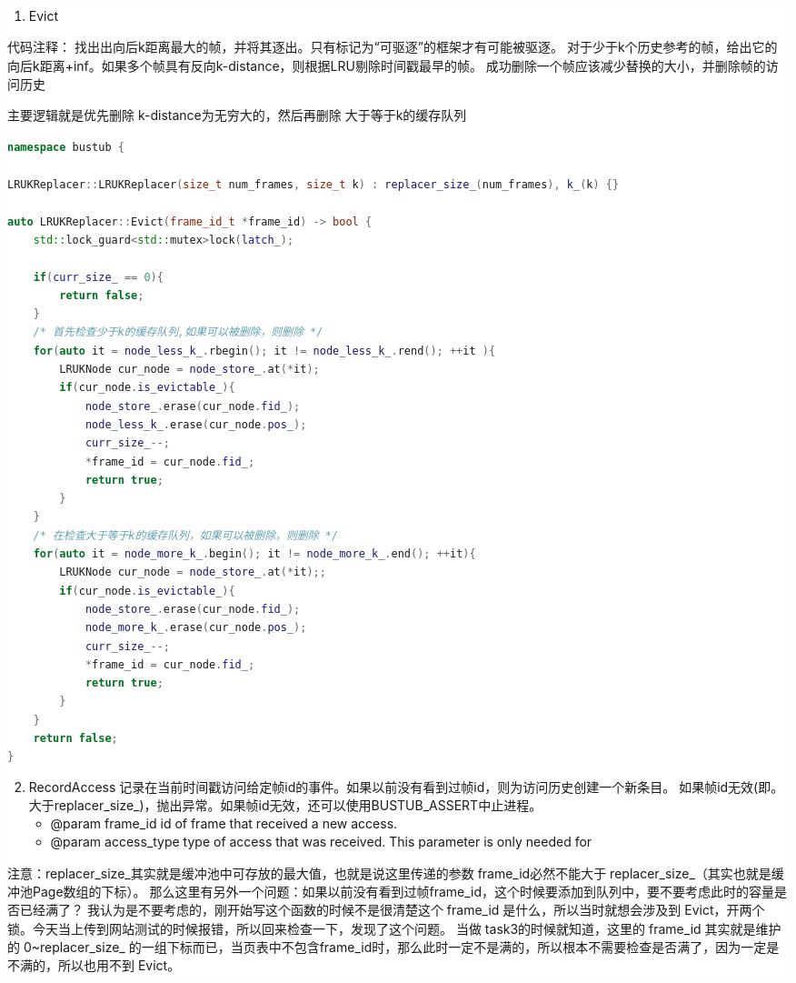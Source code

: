 1. Evict

代码注释：
  找出出向后k距离最大的帧，并将其逐出。只有标记为“可驱逐”的框架才有可能被驱逐。
  对于少于k个历史参考的帧，给出它的向后k距离+inf。如果多个帧具有反向k-distance，则根据LRU剔除时间戳最早的帧。
  成功删除一个帧应该减少替换的大小，并删除帧的访问历史

主要逻辑就是优先删除 k-distance为无穷大的，然后再删除 大于等于k的缓存队列
```cpp
namespace bustub {

LRUKReplacer::LRUKReplacer(size_t num_frames, size_t k) : replacer_size_(num_frames), k_(k) {}

auto LRUKReplacer::Evict(frame_id_t *frame_id) -> bool { 
    std::lock_guard<std::mutex>lock(latch_);

    if(curr_size_ == 0){
        return false;
    }
    /* 首先检查少于k的缓存队列,如果可以被删除，则删除 */
    for(auto it = node_less_k_.rbegin(); it != node_less_k_.rend(); ++it ){
        LRUKNode cur_node = node_store_.at(*it);
        if(cur_node.is_evictable_){
            node_store_.erase(cur_node.fid_);
            node_less_k_.erase(cur_node.pos_);
            curr_size_--;
            *frame_id = cur_node.fid_;
            return true;
        }
    }
    /* 在检查大于等于k的缓存队列，如果可以被删除，则删除 */
    for(auto it = node_more_k_.begin(); it != node_more_k_.end(); ++it){
        LRUKNode cur_node = node_store_.at(*it);;
        if(cur_node.is_evictable_){
            node_store_.erase(cur_node.fid_);
            node_more_k_.erase(cur_node.pos_);
            curr_size_--;
            *frame_id = cur_node.fid_;
            return true;
        }
    }
    return false; 
}
```

2. RecordAccess 
  记录在当前时间戳访问给定帧id的事件。如果以前没有看到过帧id，则为访问历史创建一个新条目。
  如果帧id无效(即。大于replacer_size_)，抛出异常。如果帧id无效，还可以使用BUSTUB_ASSERT中止进程。
   * @param frame_id id of frame that received a new access.
   * @param access_type type of access that was received. This parameter is only needed for
  
注意：replacer_size_其实就是缓冲池中可存放的最大值，也就是说这里传递的参数 frame_id必然不能大于 replacer_size_（其实也就是缓冲池Page数组的下标）。
那么这里有另外一个问题：如果以前没有看到过帧frame_id，这个时候要添加到队列中，要不要考虑此时的容量是否已经满了？
  我认为是不要考虑的，刚开始写这个函数的时候不是很清楚这个 frame_id 是什么，所以当时就想会涉及到 Evict，开两个锁。今天当上传到网站测试的时候报错，所以回来检查一下，发现了这个问题。
  当做 task3的时候就知道，这里的 frame_id 其实就是维护的 0~replacer_size_ 的一组下标而已，当页表中不包含frame_id时，那么此时一定不是满的，所以根本不需要检查是否满了，因为一定是不满的，所以也用不到 Evict。
